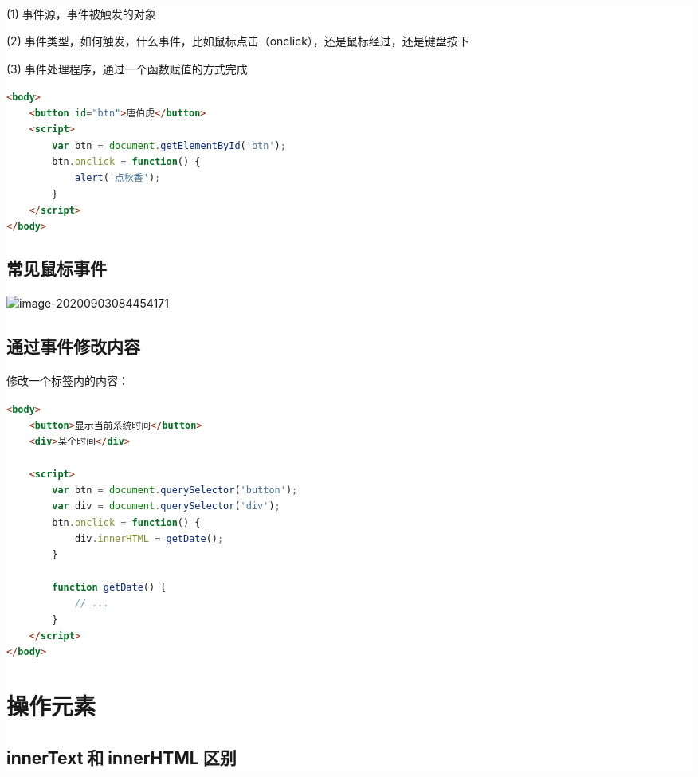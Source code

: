 (1) 事件源，事件被触发的对象

(2) 事件类型，如何触发，什么事件，比如鼠标点击（onclick），还是鼠标经过，还是键盘按下

(3) 事件处理程序，通过一个函数赋值的方式完成



```html
<body>
    <button id="btn">唐伯虎</button>
    <script>
        var btn = document.getElementById('btn');
        btn.onclick = function() {
            alert('点秋香');
        }
    </script>
</body>
```



## 常见鼠标事件

![image-20200903084454171](https://images-1259064069.cos.ap-guangzhou.myqcloud.com/images/image-20200903084454171.png)



## 通过事件修改内容

修改一个标签内的内容：

```html
<body>
    <button>显示当前系统时间</button>
    <div>某个时间</div>

    <script>
        var btn = document.querySelector('button');
        var div = document.querySelector('div');
        btn.onclick = function() {
            div.innerHTML = getDate();
        }

        function getDate() {
			// ...
        }
    </script>
</body>
```



# 操作元素

## innerText 和 innerHTML 区别
